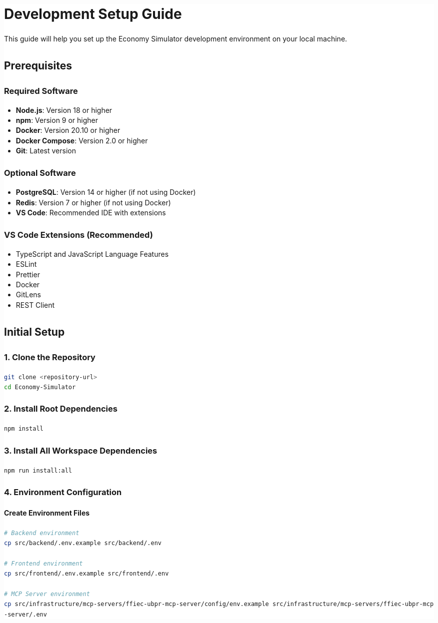# Development Setup Guide

This guide will help you set up the Economy Simulator development environment on your local machine.

## Prerequisites

### Required Software
- **Node.js**: Version 18 or higher
- **npm**: Version 9 or higher
- **Docker**: Version 20.10 or higher
- **Docker Compose**: Version 2.0 or higher
- **Git**: Latest version

### Optional Software
- **PostgreSQL**: Version 14 or higher (if not using Docker)
- **Redis**: Version 7 or higher (if not using Docker)
- **VS Code**: Recommended IDE with extensions

### VS Code Extensions (Recommended)
- TypeScript and JavaScript Language Features
- ESLint
- Prettier
- Docker
- GitLens
- REST Client

## Initial Setup

### 1. Clone the Repository
```bash
git clone <repository-url>
cd Economy-Simulator
```

### 2. Install Root Dependencies
```bash
npm install
```

### 3. Install All Workspace Dependencies
```bash
npm run install:all
```

### 4. Environment Configuration

#### Create Environment Files
```bash
# Backend environment
cp src/backend/.env.example src/backend/.env

# Frontend environment
cp src/frontend/.env.example src/frontend/.env

# MCP Server environment
cp src/infrastructure/mcp-servers/ffiec-ubpr-mcp-server/config/env.example src/infrastructure/mcp-servers/ffiec-ubpr-mcp-server/.env
```

